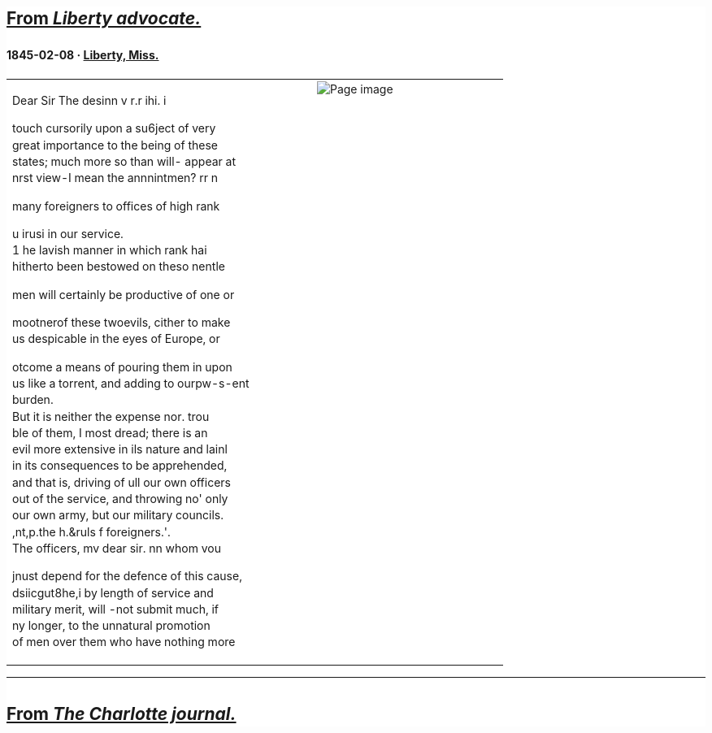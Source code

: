 ## [From _Liberty advocate._](https://www.loc.gov/resource/sn83016942/1845-02-08/ed-1/?sp=1)

#### 1845-02-08 &middot; [Liberty, Miss.](http://dbpedia.org/resource/Liberty%2C_Mississippi)

<table style="width: 100%;"><tr><td style="width: 50%">

  
Dear Sir The desinn v r.r ihi. i  
  
touch cursorily upon a su6ject of very  
great importance to the being of these  
states; much more so than will- appear at  
nrst view-I mean the annnintmen? rr n  
  
many foreigners to offices of high rank  
  
u irusi in our service.  
1 he lavish manner in which rank hai  
hitherto been bestowed on theso nentle  
  
men will certainly be productive of one or  
  
mootnerof these twoevils, cither to make  
us despicable in the eyes of Europe, or  
  
otcome a means of pouring them in upon  
us like a torrent, and adding to ourpw-s-ent  
burden.  
But it is neither the expense nor. trou­  
ble of them, I most dread; there is an  
evil more extensive in ils nature and lainl  
in its consequences to be apprehended,  
and that is, driving of ull our own officers  
out of the service, and throwing no&#x27; only  
our own army, but our military councils.  
,nt,p.the h.&amp;ruls f foreigners.&#x27;.  
The officers, mv dear sir. nn whom vou  
  
jnust depend for the defence of this cause,  
dsiicgut8he,i by length of service and  
military merit, will -not submit much, if  
ny longer, to the unnatural promotion  
of men over them who have nothing more
</td><td style="width: 50%; max-height: 75%; margin: auto; display: block;">
<img alt="Page image" src="https://tile.loc.gov/image-services/iiif/service:ndnp:msar:batch_msar_hoitytoity_ver01:data:sn83016942:00295878216:1845020801:0234/pct:3.295964125560538,76.5389876880985,17.152466367713004,17.783857729138166/!600,600/0/default.jpg"/>
</td>
</tr></table>

---

## [From _The Charlotte journal._](https://www.loc.gov/resource/sn84020716/1845-02-28/ed-1/?sp=1)

